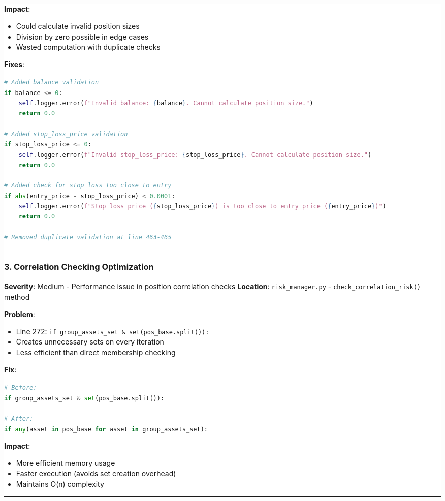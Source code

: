 **Impact**:
- Could calculate invalid position sizes
- Division by zero possible in edge cases
- Wasted computation with duplicate checks

**Fixes**:
```python
# Added balance validation
if balance <= 0:
    self.logger.error(f"Invalid balance: {balance}. Cannot calculate position size.")
    return 0.0

# Added stop_loss_price validation
if stop_loss_price <= 0:
    self.logger.error(f"Invalid stop_loss_price: {stop_loss_price}. Cannot calculate position size.")
    return 0.0

# Added check for stop loss too close to entry
if abs(entry_price - stop_loss_price) < 0.0001:
    self.logger.error(f"Stop loss price ({stop_loss_price}) is too close to entry price ({entry_price})")
    return 0.0

# Removed duplicate validation at line 463-465
```

---

### 3. Correlation Checking Optimization

**Severity**: Medium - Performance issue in position correlation checks
**Location**: `risk_manager.py` - `check_correlation_risk()` method

**Problem**:
- Line 272: `if group_assets_set & set(pos_base.split()):`
- Creates unnecessary sets on every iteration
- Less efficient than direct membership checking

**Fix**:
```python
# Before:
if group_assets_set & set(pos_base.split()):

# After:
if any(asset in pos_base for asset in group_assets_set):
```

**Impact**:
- More efficient memory usage
- Faster execution (avoids set creation overhead)
- Maintains O(n) complexity

---

